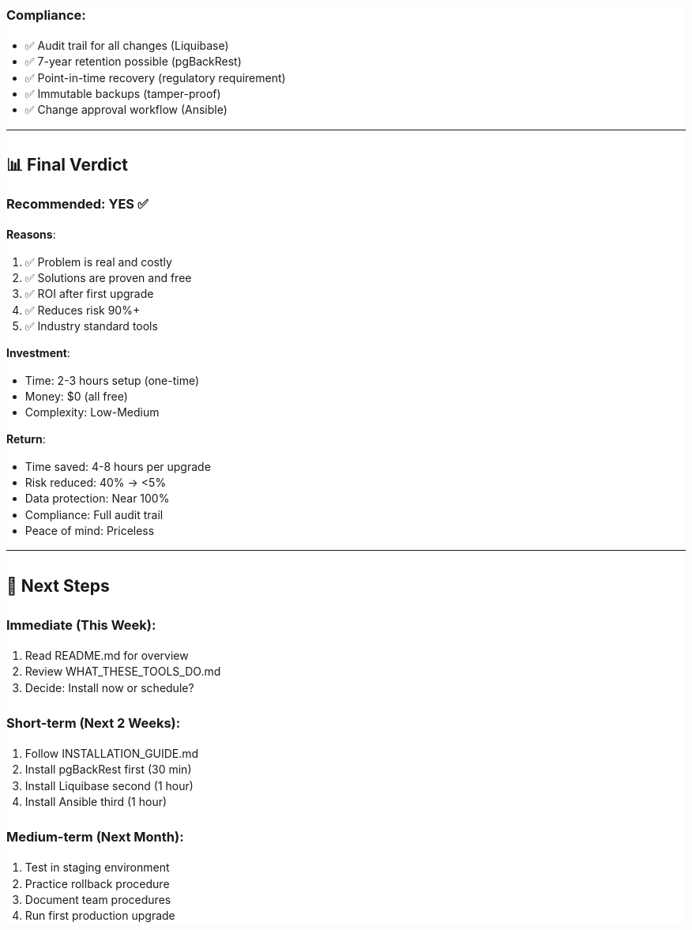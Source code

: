### Compliance:
- ✅ Audit trail for all changes (Liquibase)
- ✅ 7-year retention possible (pgBackRest)
- ✅ Point-in-time recovery (regulatory requirement)
- ✅ Immutable backups (tamper-proof)
- ✅ Change approval workflow (Ansible)

---

## 📊 Final Verdict

### Recommended: YES ✅

**Reasons**:
1. ✅ Problem is real and costly
2. ✅ Solutions are proven and free
3. ✅ ROI after first upgrade
4. ✅ Reduces risk 90%+
5. ✅ Industry standard tools

**Investment**:
- Time: 2-3 hours setup (one-time)
- Money: $0 (all free)
- Complexity: Low-Medium

**Return**:
- Time saved: 4-8 hours per upgrade
- Risk reduced: 40% → <5%
- Data protection: Near 100%
- Compliance: Full audit trail
- Peace of mind: Priceless

---

## 🚀 Next Steps

### Immediate (This Week):
1. Read README.md for overview
2. Review WHAT_THESE_TOOLS_DO.md
3. Decide: Install now or schedule?

### Short-term (Next 2 Weeks):
1. Follow INSTALLATION_GUIDE.md
2. Install pgBackRest first (30 min)
3. Install Liquibase second (1 hour)
4. Install Ansible third (1 hour)

### Medium-term (Next Month):
1. Test in staging environment
2. Practice rollback procedure
3. Document team procedures
4. Run first production upgrade
